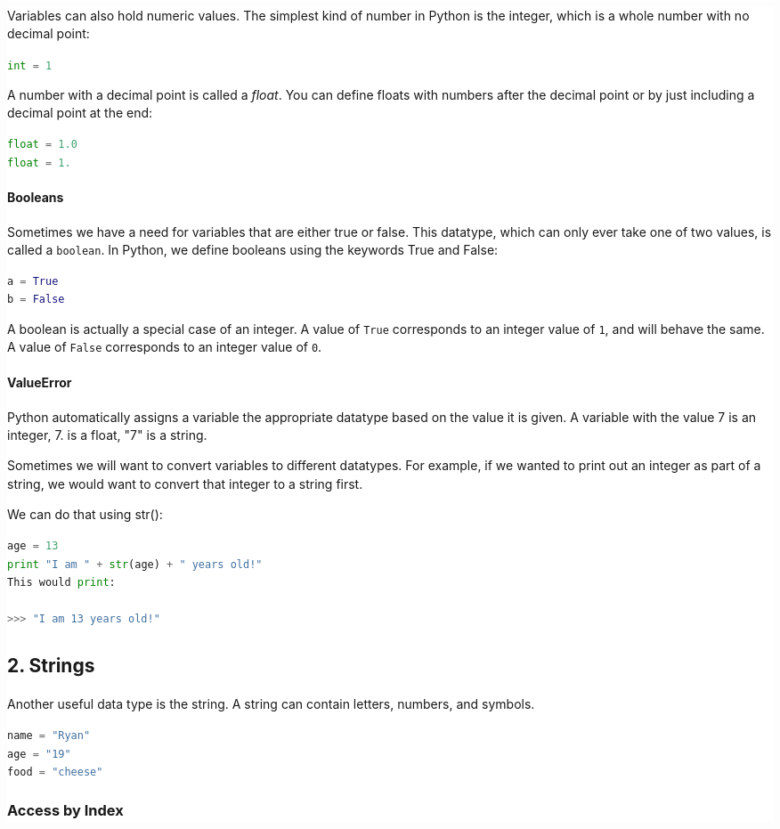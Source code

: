 Variables can also hold numeric values. The simplest kind of number in Python is the integer, which is a whole number with no decimal point:

```python
int = 1
```

A number with a decimal point is called a *float*. You can define floats with numbers after the decimal point or by just including a decimal point at the end:

``` python
float = 1.0
float = 1.
```

#### Booleans

Sometimes we have a need for variables that are either true or false. This datatype, which can only ever take one of two values, is called a `boolean`. In Python, we define booleans using the keywords True and False:

``` python
a = True
b = False
```

A boolean is actually a special case of an integer. A value of `True` corresponds to an integer value of `1`, and will behave the same. A value of `False` corresponds to an integer value of `0`.

#### ValueError

Python automatically assigns a variable the appropriate datatype based on the value it is given. 
A variable with the value 7 is an integer, 7. is a float, "7" is a string. 

Sometimes we will want to convert variables to different datatypes. For example, if we wanted to print out an integer as part of a string, we would want to convert that integer to a string first. 

We can do that using str():

``` python
age = 13
print "I am " + str(age) + " years old!"
This would print:

>>> "I am 13 years old!"
```

## 2. Strings

Another useful data type is the string. A string can contain letters, numbers, and symbols.

``` python
name = "Ryan"
age = "19"
food = "cheese"
```

### Access by Index
